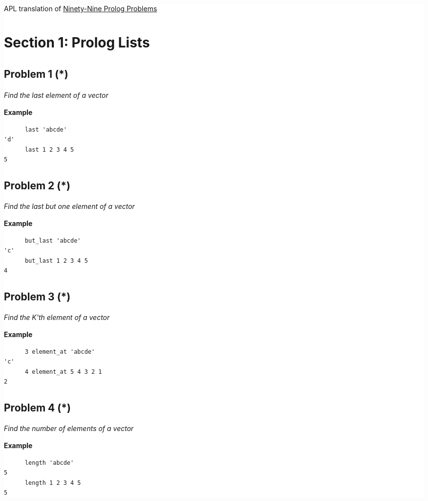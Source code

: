 APL translation of [Ninety-Nine Prolog Problems](https://sites.google.com/site/prologsite/prolog-problems/1)

# Section 1: Prolog Lists

## Problem 1 (*)

*Find the last element of a vector*

**Example**
```
      last 'abcde'
'd'
      last 1 2 3 4 5
5
```

## Problem 2 (*)

*Find the last but one element of a vector*

**Example**
```
      but_last 'abcde'
'c'
      but_last 1 2 3 4 5
4
```

## Problem 3 (*)

*Find the K'th element of a vector*

**Example**
```
      3 element_at 'abcde'
'c'
      4 element_at 5 4 3 2 1
2
```

## Problem 4 (*)

*Find the number of elements of a vector*

**Example**
```
      length 'abcde'
5
      length 1 2 3 4 5
5      
```
